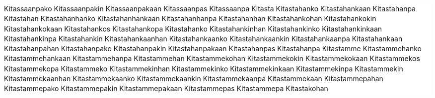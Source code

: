 Kitassaanpako
Kitassaanpakin
Kitassaanpakaan
Kitassaanpas
Kitassaanpa
Kitasta
Kitastahanko
Kitastahankaan
Kitastahanpa
Kitastahan
Kitastahanhanko
Kitastahanhankaan
Kitastahanhanpa
Kitastahanhan
Kitastahankohan
Kitastahankokin
Kitastahankokaan
Kitastahankos
Kitastahankopa
Kitastahanko
Kitastahankinhan
Kitastahankinko
Kitastahankinkaan
Kitastahankinpa
Kitastahankin
Kitastahankaanhan
Kitastahankaanko
Kitastahankaankin
Kitastahankaanpa
Kitastahankaan
Kitastahanpahan
Kitastahanpako
Kitastahanpakin
Kitastahanpakaan
Kitastahanpas
Kitastahanpa
Kitastamme
Kitastammehanko
Kitastammehankaan
Kitastammehanpa
Kitastammehan
Kitastammekohan
Kitastammekokin
Kitastammekokaan
Kitastammekos
Kitastammekopa
Kitastammeko
Kitastammekinhan
Kitastammekinko
Kitastammekinkaan
Kitastammekinpa
Kitastammekin
Kitastammekaanhan
Kitastammekaanko
Kitastammekaankin
Kitastammekaanpa
Kitastammekaan
Kitastammepahan
Kitastammepako
Kitastammepakin
Kitastammepakaan
Kitastammepas
Kitastammepa
Kitastakohan